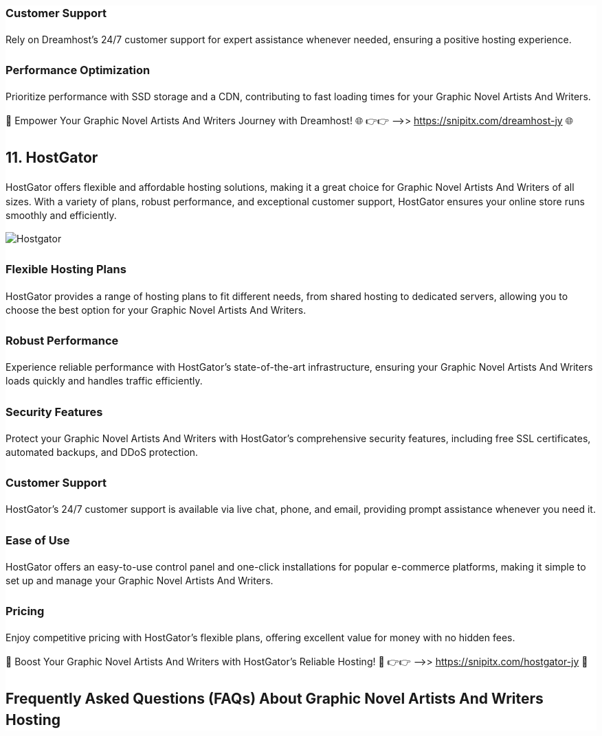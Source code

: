 ### Customer Support
Rely on Dreamhost’s 24/7 customer support for expert assistance whenever needed, ensuring a positive hosting experience.

### Performance Optimization
Prioritize performance with SSD storage and a CDN, contributing to fast loading times for your Graphic Novel Artists And Writers.

🚀 Empower Your Graphic Novel Artists And Writers Journey with Dreamhost! 🌐
👉👉 -->> https://snipitx.com/dreamhost-jy 🌐

## 11. HostGator

HostGator offers flexible and affordable hosting solutions, making it a great choice for Graphic Novel Artists And Writers of all sizes. With a variety of plans, robust performance, and exceptional customer support, HostGator ensures your online store runs smoothly and efficiently.

![Hostgator](https://i.imgur.com/SNC0dSu.jpeg "Hostgator Hosting")

### Flexible Hosting Plans
HostGator provides a range of hosting plans to fit different needs, from shared hosting to dedicated servers, allowing you to choose the best option for your Graphic Novel Artists And Writers.

### Robust Performance
Experience reliable performance with HostGator’s state-of-the-art infrastructure, ensuring your Graphic Novel Artists And Writers loads quickly and handles traffic efficiently.

### Security Features
Protect your Graphic Novel Artists And Writers with HostGator’s comprehensive security features, including free SSL certificates, automated backups, and DDoS protection.

### Customer Support
HostGator’s 24/7 customer support is available via live chat, phone, and email, providing prompt assistance whenever you need it.

### Ease of Use
HostGator offers an easy-to-use control panel and one-click installations for popular e-commerce platforms, making it simple to set up and manage your Graphic Novel Artists And Writers.

### Pricing
Enjoy competitive pricing with HostGator’s flexible plans, offering excellent value for money with no hidden fees.

🌟 Boost Your Graphic Novel Artists And Writers with HostGator’s Reliable Hosting! 🚀
👉👉 -->> https://snipitx.com/hostgator-jy 🚀

## Frequently Asked Questions (FAQs) About Graphic Novel Artists And Writers Hosting
